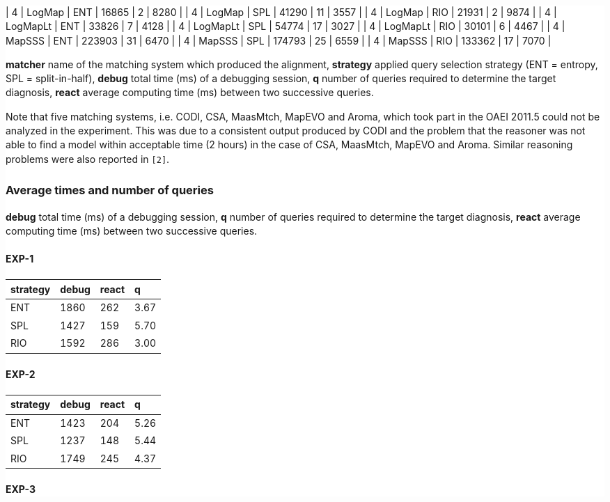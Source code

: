 | 4 		     | LogMap	 	    | ENT 		        | 16865 	    | 2 	     | 8280 	     |
| 4 		     | LogMap	 	    | SPL 		        | 41290 	    | 11 	    | 3557 	     |
| 4 		     | LogMap	 	    | RIO 		        | 21931 	    | 2 	     | 9874 	     |
| 4 		     | LogMapLt	 	  | ENT 		        | 33826 	    | 7 	     | 4128 	     |
| 4 		     | LogMapLt	 	  | SPL 		        | 54774 	    | 17 	    | 3027 	     |
| 4 		     | LogMapLt	 	  | RIO 		        | 30101 	    | 6 	     | 4467 	     |
| 4 		     | MapSSS	 	    | ENT 		        | 223903 	   | 31 	    | 6470 	     |
| 4 		     | MapSSS	 	    | SPL 		        | 174793 	   | 25 	    | 6559 	     |
| 4 		     | MapSSS	 	    | RIO 		        | 133362 	   | 17 	    | 7070 	     |

**matcher** name of the matching system which produced the alignment, **strategy** applied query selection strategy (ENT = entropy, SPL = split-in-half), **debug** total time (ms) of a debugging session, **q** number of queries required to determine the target diagnosis, **react** average computing time (ms) between two successive queries.

Note that five matching systems, i.e. CODI, CSA, MaasMtch, MapEVO and Aroma, which took part in the OAEI 2011.5 could not be analyzed in the experiment. This was due to a consistent output produced by CODI and the problem that the reasoner was not able to ﬁnd a model within acceptable
time (2 hours) in the case of CSA, MaasMtch, MapEVO and Aroma. Similar reasoning problems were also reported in `[2]`.


### Average times and number of queries ###

**debug** total time (ms) of a debugging session, **q** number of queries required to determine the target diagnosis, **react** average computing time (ms) between two successive queries.

#### EXP-1 ####

| **strategy** | **debug** 	| **react** 	| **q** 		|
|:-------------|:-----------|:-----------|:--------|
|ENT           | 1860 		    | 262 	      | 3.67 		 |
|SPL           | 1427 		    | 159 	      | 5.70 		 |
|RIO           | 1592 		    | 286 	      | 3.00 		 |

#### EXP-2 ####

| **strategy** | **debug** 	| **react** 	| **q** 		|
|:-------------|:-----------|:-----------|:--------|
|ENT           | 1423 		    | 204 	      | 5.26 		 |
|SPL           | 1237 		    | 148 	      | 5.44 		 |
|RIO           | 1749 		    | 245 	      | 4.37 		 |

#### EXP-3 ####
